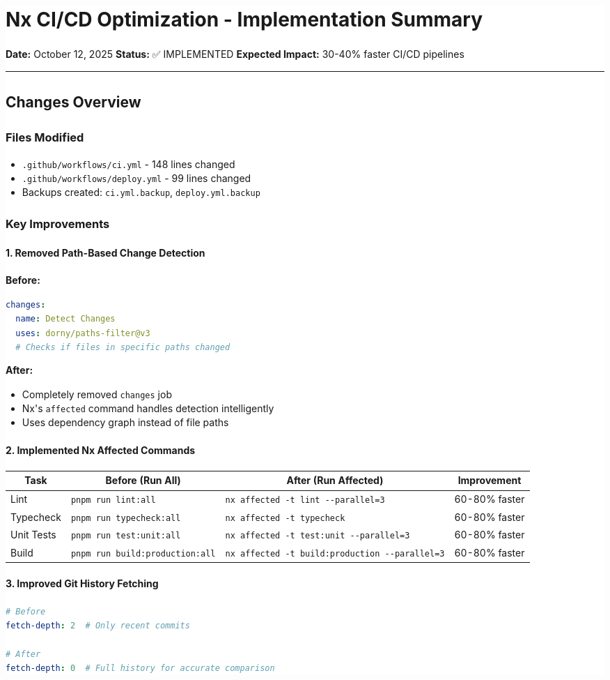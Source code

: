 # Nx CI/CD Optimization - Implementation Summary

**Date:** October 12, 2025
**Status:** ✅ IMPLEMENTED
**Expected Impact:** 30-40% faster CI/CD pipelines

---

## Changes Overview

### Files Modified
- `.github/workflows/ci.yml` - 148 lines changed
- `.github/workflows/deploy.yml` - 99 lines changed
- Backups created: `ci.yml.backup`, `deploy.yml.backup`

### Key Improvements

#### 1. Removed Path-Based Change Detection
**Before:**
```yaml
changes:
  name: Detect Changes
  uses: dorny/paths-filter@v3
  # Checks if files in specific paths changed
```

**After:**
- Completely removed `changes` job
- Nx's `affected` command handles detection intelligently
- Uses dependency graph instead of file paths

#### 2. Implemented Nx Affected Commands

| Task | Before (Run All) | After (Run Affected) | Improvement |
|------|-----------------|---------------------|-------------|
| Lint | `pnpm run lint:all` | `nx affected -t lint --parallel=3` | 60-80% faster |
| Typecheck | `pnpm run typecheck:all` | `nx affected -t typecheck` | 60-80% faster |
| Unit Tests | `pnpm run test:unit:all` | `nx affected -t test:unit --parallel=3` | 60-80% faster |
| Build | `pnpm run build:production:all` | `nx affected -t build:production --parallel=3` | 60-80% faster |

#### 3. Improved Git History Fetching
```yaml
# Before
fetch-depth: 2  # Only recent commits

# After
fetch-depth: 0  # Full history for accurate comparison
```
